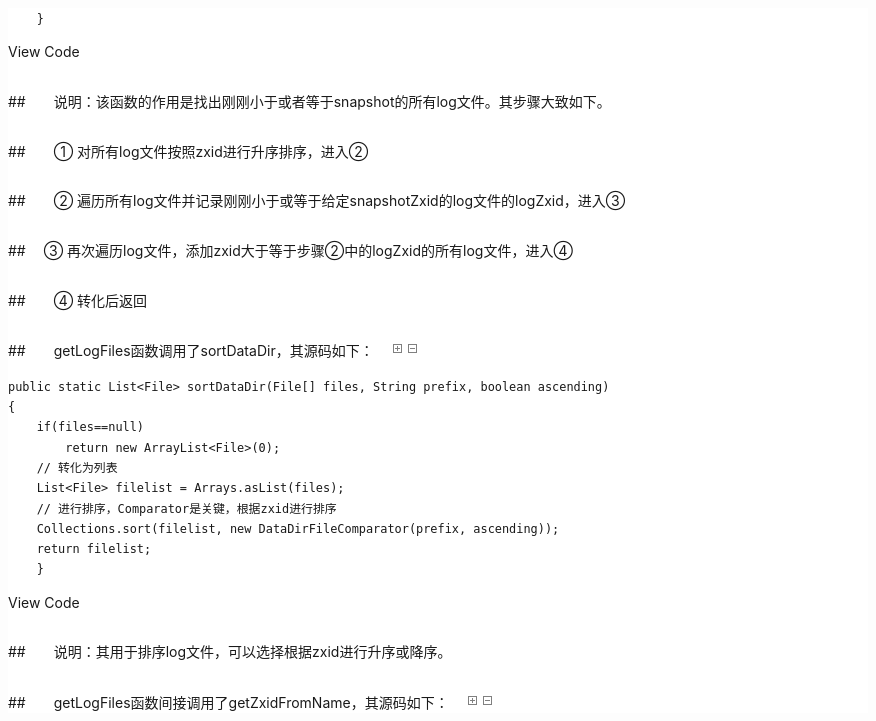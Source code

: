     	}

View Code


##
##　　说明：该函数的作用是找出刚刚小于或者等于snapshot的所有log文件。其步骤大致如下。


##
##　　① 对所有log文件按照zxid进行升序排序，进入②


##
##　　② 遍历所有log文件并记录刚刚小于或等于给定snapshotZxid的log文件的logZxid，进入③


##
##　 ③ 再次遍历log文件，添加zxid大于等于步骤②中的logZxid的所有log文件，进入④


##
##　　④ 转化后返回


##
##　　getLogFiles函数调用了sortDataDir，其源码如下：　
 ![Alt text](../md/img/ContractedBlock.gif) ![Alt text](../md/img/ExpandedBlockStart.gif)

	public static List<File> sortDataDir(File[] files, String prefix, boolean ascending)
    {
        if(files==null) 
            return new ArrayList<File>(0);
        // 转化为列表
        List<File> filelist = Arrays.asList(files);
        // 进行排序，Comparator是关键，根据zxid进行排序
        Collections.sort(filelist, new DataDirFileComparator(prefix, ascending));
        return filelist;
    	}

View Code


##
##　　说明：其用于排序log文件，可以选择根据zxid进行升序或降序。


##
##　　getLogFiles函数间接调用了getZxidFromName，其源码如下：　
 ![Alt text](../md/img/ContractedBlock.gif) ![Alt text](../md/img/ExpandedBlockStart.gif)
